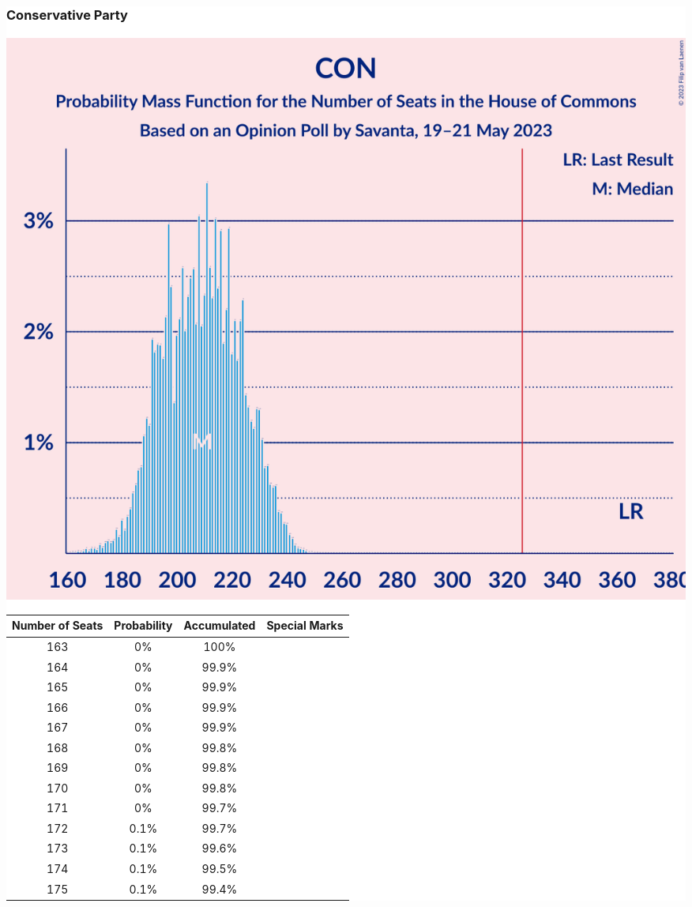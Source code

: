 ### Conservative Party

![Graph with seats probability mass function not yet produced](2023-05-21-Savanta-coalitions-seats-pmf-con.png "Seats Probability Mass Function")

| Number of Seats | Probability | Accumulated | Special Marks |
|:---------------:|:-----------:|:-----------:|:-------------:|
| 163 | 0% | 100% |  |
| 164 | 0% | 99.9% |  |
| 165 | 0% | 99.9% |  |
| 166 | 0% | 99.9% |  |
| 167 | 0% | 99.9% |  |
| 168 | 0% | 99.8% |  |
| 169 | 0% | 99.8% |  |
| 170 | 0% | 99.8% |  |
| 171 | 0% | 99.7% |  |
| 172 | 0.1% | 99.7% |  |
| 173 | 0.1% | 99.6% |  |
| 174 | 0.1% | 99.5% |  |
| 175 | 0.1% | 99.4% |  |